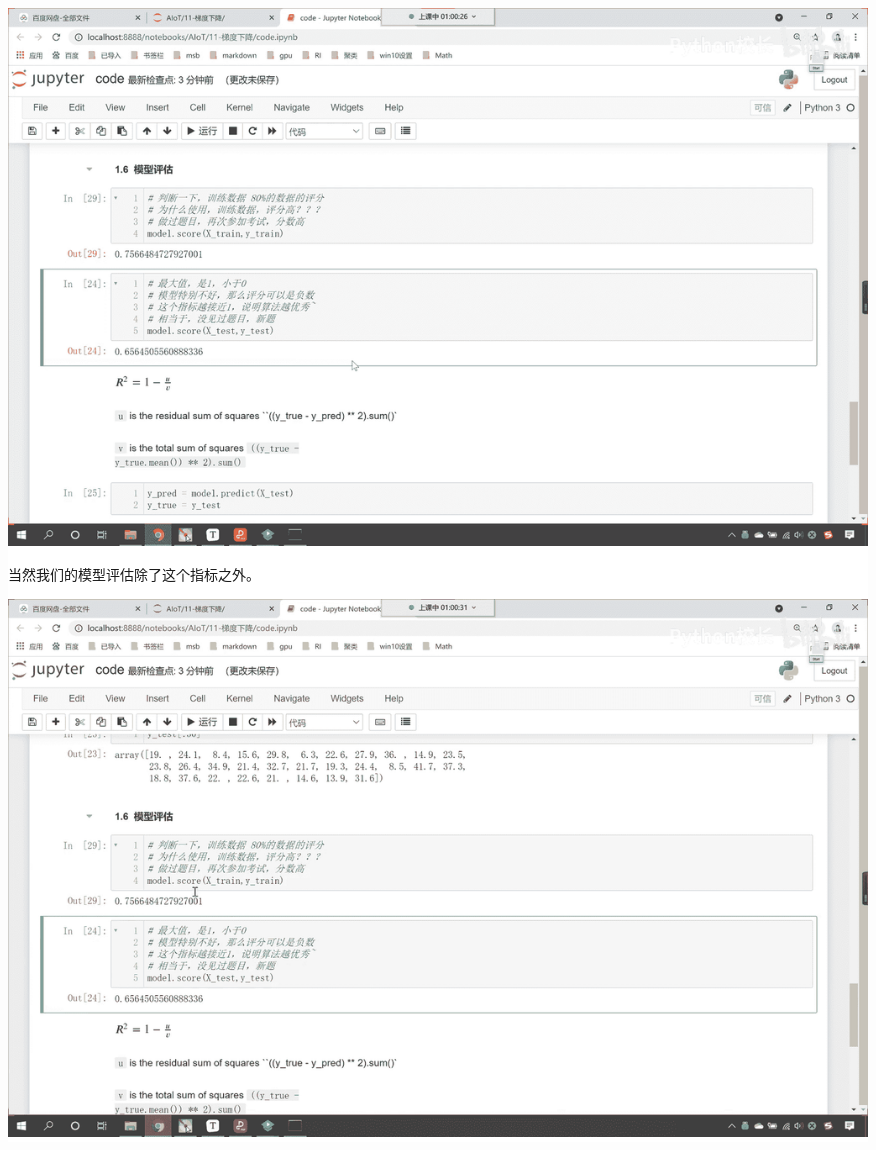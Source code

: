 ![](img/3960f332b271b484790eabfb9cc0c60b_58.png)

当然我们的模型评估除了这个指标之外。

![](img/3960f332b271b484790eabfb9cc0c60b_60.png)
